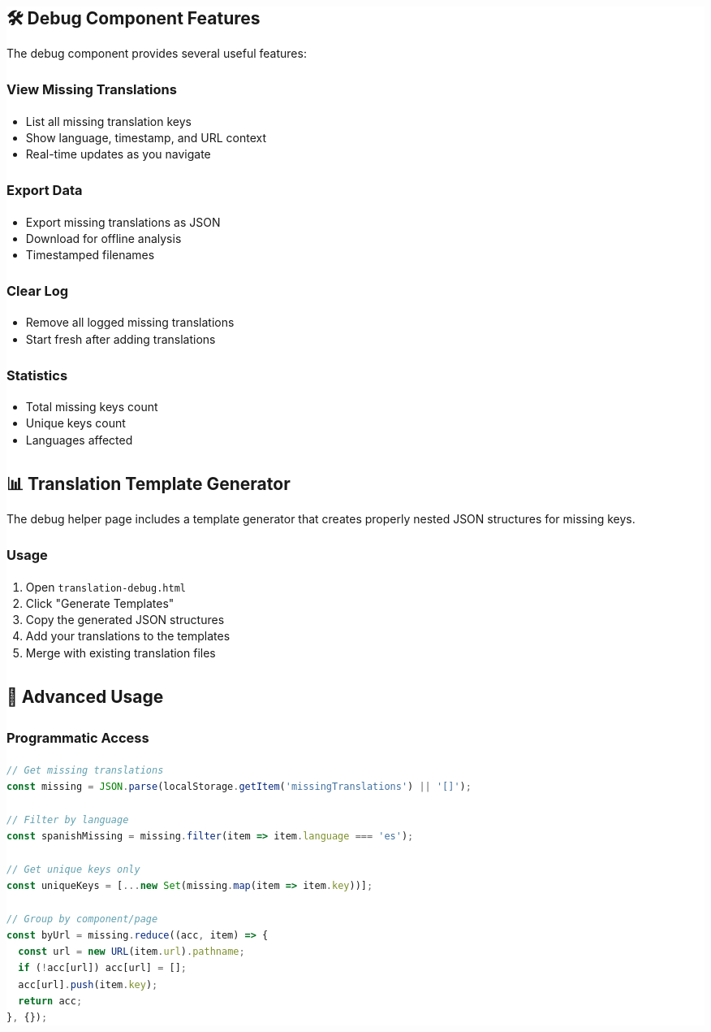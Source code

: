 ## 🛠️ Debug Component Features

The debug component provides several useful features:

### View Missing Translations
- List all missing translation keys
- Show language, timestamp, and URL context
- Real-time updates as you navigate

### Export Data
- Export missing translations as JSON
- Download for offline analysis
- Timestamped filenames

### Clear Log
- Remove all logged missing translations
- Start fresh after adding translations

### Statistics
- Total missing keys count
- Unique keys count
- Languages affected

## 📊 Translation Template Generator

The debug helper page includes a template generator that creates properly nested JSON structures for missing keys.

### Usage
1. Open `translation-debug.html`
2. Click "Generate Templates"
3. Copy the generated JSON structures
4. Add your translations to the templates
5. Merge with existing translation files

## 🔧 Advanced Usage

### Programmatic Access

```javascript
// Get missing translations
const missing = JSON.parse(localStorage.getItem('missingTranslations') || '[]');

// Filter by language
const spanishMissing = missing.filter(item => item.language === 'es');

// Get unique keys only
const uniqueKeys = [...new Set(missing.map(item => item.key))];

// Group by component/page
const byUrl = missing.reduce((acc, item) => {
  const url = new URL(item.url).pathname;
  if (!acc[url]) acc[url] = [];
  acc[url].push(item.key);
  return acc;
}, {});
```
